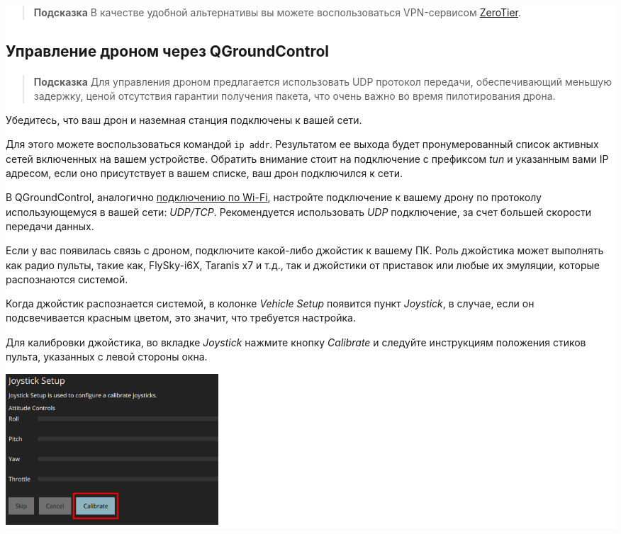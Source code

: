 > **Подсказка** В качестве удобной альтернативы вы можете воспользоваться VPN-сервисом [ZeroTier](zerotier_vpn.md).

## Управление дроном через QGroundControl

> **Подсказка** Для управления дроном предлагается использовать UDP протокол передачи, обеспечивающий меньшую задержку, ценой отсутствия гарантии получения пакета, что очень важно во время пилотирования дрона.

Убедитесь, что ваш дрон и наземная станция подключены к вашей сети.

Для этого можете воспользоваться командой `ip addr`. Результатом ее выхода будет пронумерованный список активных сетей включенных на вашем устройстве. Обратить внимание стоит на подключение с префиксом *tun* и указанным вами IP адресом, если оно присутствует в вашем списке, ваш дрон подключился к сети.

В QGroundControl, аналогично [подключению по Wi-Fi](gcs_bridge.md), настройте подключение к вашему дрону по протоколу использующемуся в вашей сети: *UDP/TCP*. Рекомендуется использовать *UDP* подключение, за счет большей скорости передачи данных.

Если у вас появилась связь с дроном, подключите какой-либо джойстик к вашему ПК. Роль джойстика может выполнять как радио пульты, такие как, FlySky-i6X, Taranis x7 и т.д., так и джойстики от приставок или любые их эмуляции, которые распознаются системой.

Когда джойстик распознается системой, в колонке *Vehicle Setup* появится пункт *Joystick*, в случае, если он подсвечивается красным цветом, это значит, что требуется настройка.

Для калибровки джойстика, во вкладке *Joystick* нажмите кнопку *Calibrate* и следуйте инструкциям положения стиков пульта, указанных с левой стороны окна.

<div class="image-group">
    <img src="../assets/4g/calibrate.png" width=300 class="zoom border">